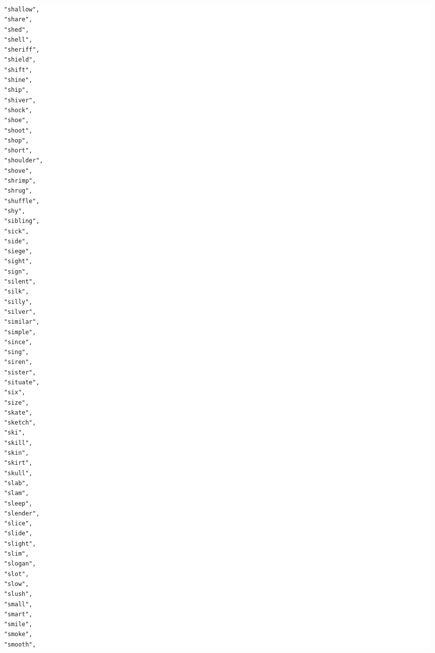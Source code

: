     "shallow",
    "share",
    "shed",
    "shell",
    "sheriff",
    "shield",
    "shift",
    "shine",
    "ship",
    "shiver",
    "shock",
    "shoe",
    "shoot",
    "shop",
    "short",
    "shoulder",
    "shove",
    "shrimp",
    "shrug",
    "shuffle",
    "shy",
    "sibling",
    "sick",
    "side",
    "siege",
    "sight",
    "sign",
    "silent",
    "silk",
    "silly",
    "silver",
    "similar",
    "simple",
    "since",
    "sing",
    "siren",
    "sister",
    "situate",
    "six",
    "size",
    "skate",
    "sketch",
    "ski",
    "skill",
    "skin",
    "skirt",
    "skull",
    "slab",
    "slam",
    "sleep",
    "slender",
    "slice",
    "slide",
    "slight",
    "slim",
    "slogan",
    "slot",
    "slow",
    "slush",
    "small",
    "smart",
    "smile",
    "smoke",
    "smooth",